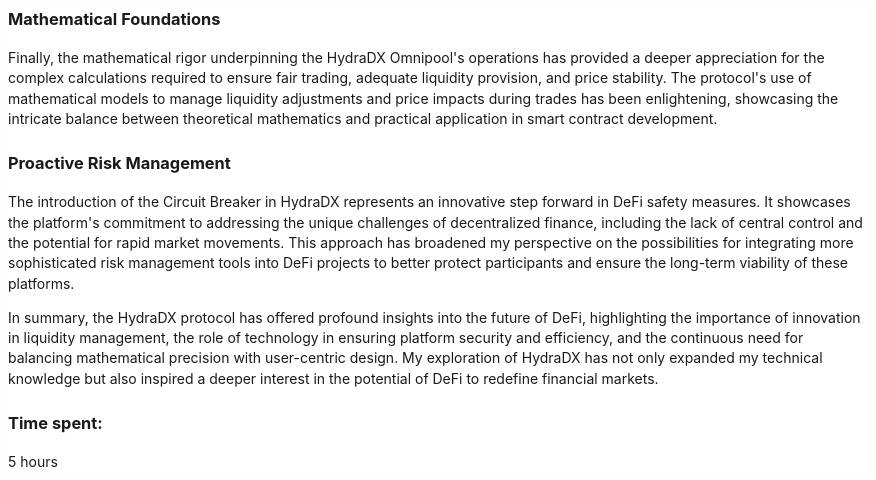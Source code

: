 ### Mathematical Foundations

Finally, the mathematical rigor underpinning the HydraDX Omnipool's operations has provided a deeper appreciation for the complex calculations required to ensure fair trading, adequate liquidity provision, and price stability. The protocol's use of mathematical models to manage liquidity adjustments and price impacts during trades has been enlightening, showcasing the intricate balance between theoretical mathematics and practical application in smart contract development.

### Proactive Risk Management

The introduction of the Circuit Breaker in HydraDX represents an innovative step forward in DeFi safety measures. It showcases the platform's commitment to addressing the unique challenges of decentralized finance, including the lack of central control and the potential for rapid market movements. This approach has broadened my perspective on the possibilities for integrating more sophisticated risk management tools into DeFi projects to better protect participants and ensure the long-term viability of these platforms.

In summary, the HydraDX protocol has offered profound insights into the future of DeFi, highlighting the importance of innovation in liquidity management, the role of technology in ensuring platform security and efficiency, and the continuous need for balancing mathematical precision with user-centric design. My exploration of HydraDX has not only expanded my technical knowledge but also inspired a deeper interest in the potential of DeFi to redefine financial markets.


### Time spent:
5 hours